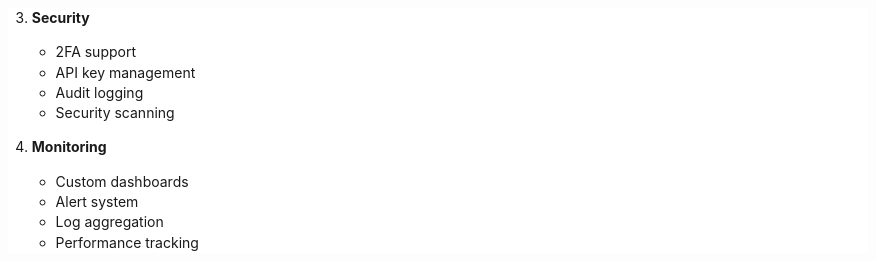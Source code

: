 3. **Security**
   - 2FA support
   - API key management
   - Audit logging
   - Security scanning

4. **Monitoring**
   - Custom dashboards
   - Alert system
   - Log aggregation
   - Performance tracking 